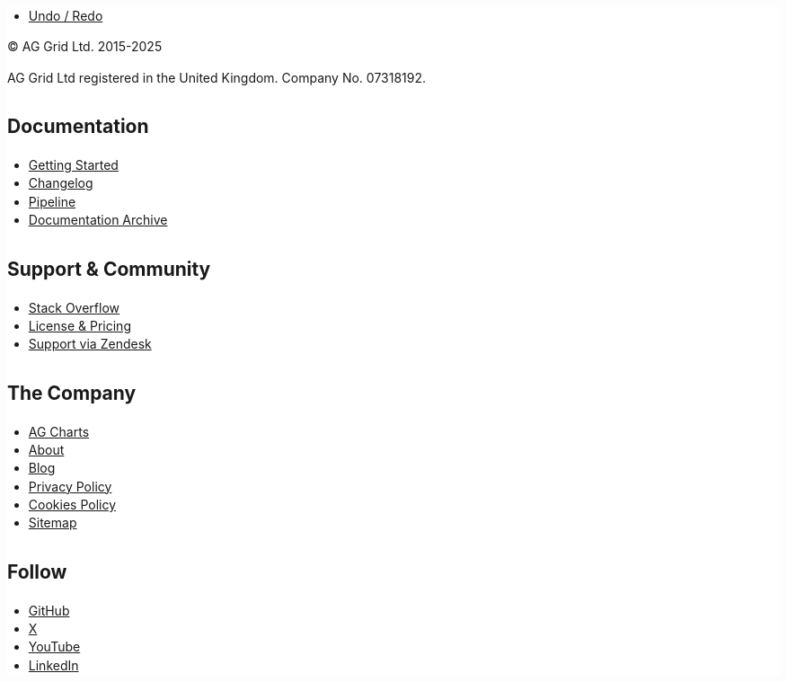 * [Undo / Redo](#reference-UndoRedo)

© AG Grid Ltd. 2015-2025

AG Grid Ltd registered in the United Kingdom. Company No. 07318192.

## Documentation

* [Getting Started](/documentation)
* [Changelog](/changelog)
* [Pipeline](/pipeline)
* [Documentation Archive](/documentation-archive)

## Support & Community

* [Stack Overflow](https://stackoverflow.com/questions/tagged/ag-grid)
* [License & Pricing](/license-pricing)
* [Support via Zendesk](https://ag-grid.zendesk.com/)

## The Company

* [AG Charts](https://www.ag-grid.com/charts/)
* [About](/about)
* [Blog](https://blog.ag-grid.com/?%5Fga=2.213149716.106872681.1607518091-965402545.1605286673)
* [Privacy Policy](/privacy)
* [Cookies Policy](/cookies)
* [Sitemap](/sitemap)

## Follow

* [GitHub](https://github.com/ag-grid/ag-grid)
* [X](https://twitter.com/ag%5Fgrid)
* [YouTube](https://youtube.com/c/ag-grid)
* [LinkedIn](https://www.linkedin.com/company/ag-grid)